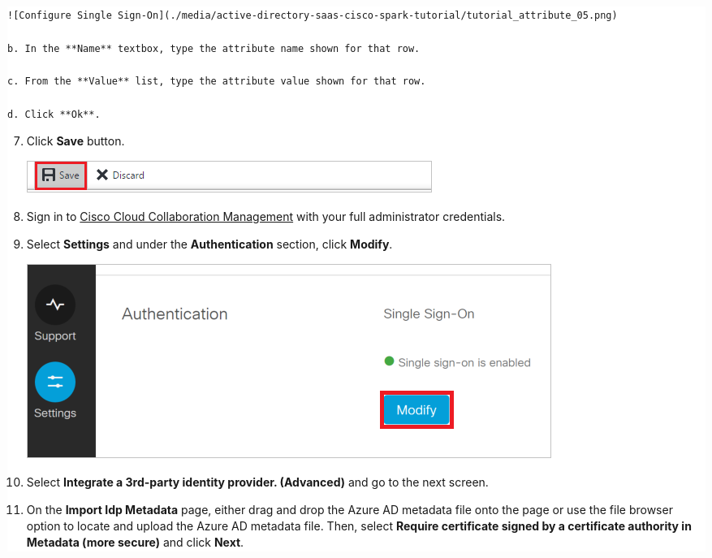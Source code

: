     ![Configure Single Sign-On](./media/active-directory-saas-cisco-spark-tutorial/tutorial_attribute_05.png)
    
    b. In the **Name** textbox, type the attribute name shown for that row.
    
    c. From the **Value** list, type the attribute value shown for that row.
    
    d. Click **Ok**.

7. Click **Save** button.

    ![Configure Single Sign-On](./media/active-directory-saas-cisco-spark-tutorial/tutorial_general_400.png)

8. Sign in to [Cisco Cloud Collaboration Management](https://admin.ciscospark.com/) with your full administrator credentials.

9. Select **Settings** and under the **Authentication** section, click **Modify**.
   
    ![Configure Single Sign-On](./media/active-directory-saas-cisco-spark-tutorial/tutorial_cisco_spark_10.png)
    
10. Select **Integrate a 3rd-party identity provider. (Advanced)** and go to the next screen.

11. On the **Import Idp Metadata** page, either drag and drop the Azure AD metadata file onto the page or use the file browser option to locate and upload the Azure AD metadata file. Then, select **Require certificate signed by a certificate authority in Metadata (more secure)** and click **Next**. 
    